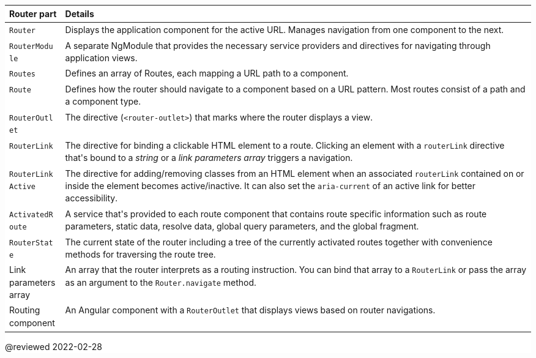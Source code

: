 | Router part           | Details |
|:---                   |:---     |
| `Router`              | Displays the application component for the active URL. Manages navigation from one component to the next.                                                                                        |
| `RouterModule`        | A separate NgModule that provides the necessary service providers and directives for navigating through application views.                                                                       |
| `Routes`              | Defines an array of Routes, each mapping a URL path to a component.                                                                                                                              |
| `Route`               | Defines how the router should navigate to a component based on a URL pattern. Most routes consist of a path and a component type.                                                                |
| `RouterOutlet`        | The directive \(`<router-outlet>`\) that marks where the router displays a view.                                                                                                                 |
| `RouterLink`          | The directive for binding a clickable HTML element to a route. Clicking an element with a `routerLink` directive that's bound to a *string* or a *link parameters array* triggers a navigation. |
| `RouterLinkActive`    | The directive for adding/removing classes from an HTML element when an associated `routerLink` contained on or inside the element becomes active/inactive. It can also set the `aria-current` of an active link for better accessibility.                                       |
| `ActivatedRoute`      | A service that's provided to each route component that contains route specific information such as route parameters, static data, resolve data, global query parameters, and the global fragment.   |
| `RouterState`         | The current state of the router including a tree of the currently activated routes together with convenience methods for traversing the route tree.                                              |
| Link parameters array | An array that the router interprets as a routing instruction. You can bind that array to a `RouterLink` or pass the array as an argument to the `Router.navigate` method.                        |
| Routing component     | An Angular component with a `RouterOutlet` that displays views based on router navigations.                                                                                                      |







@reviewed 2022-02-28
